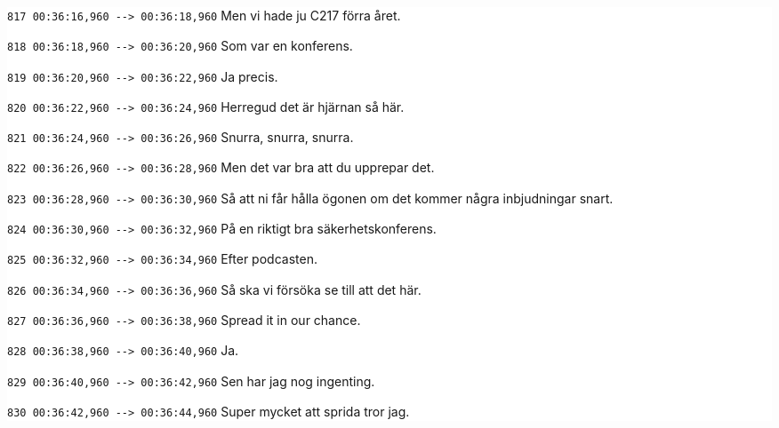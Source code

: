 

`817 00:36:16,960 --> 00:36:18,960`
Men vi hade ju C217 förra året.



`818 00:36:18,960 --> 00:36:20,960`
Som var en konferens.



`819 00:36:20,960 --> 00:36:22,960`
Ja precis.



`820 00:36:22,960 --> 00:36:24,960`
Herregud det är hjärnan så här.



`821 00:36:24,960 --> 00:36:26,960`
Snurra, snurra, snurra.



`822 00:36:26,960 --> 00:36:28,960`
Men det var bra att du upprepar det.



`823 00:36:28,960 --> 00:36:30,960`
Så att ni får hålla ögonen om det kommer några inbjudningar snart.



`824 00:36:30,960 --> 00:36:32,960`
På en riktigt bra säkerhetskonferens.



`825 00:36:32,960 --> 00:36:34,960`
Efter podcasten.



`826 00:36:34,960 --> 00:36:36,960`
Så ska vi försöka se till att det här.



`827 00:36:36,960 --> 00:36:38,960`
Spread it in our chance.



`828 00:36:38,960 --> 00:36:40,960`
Ja.



`829 00:36:40,960 --> 00:36:42,960`
Sen har jag nog ingenting.



`830 00:36:42,960 --> 00:36:44,960`
Super mycket att sprida tror jag.
